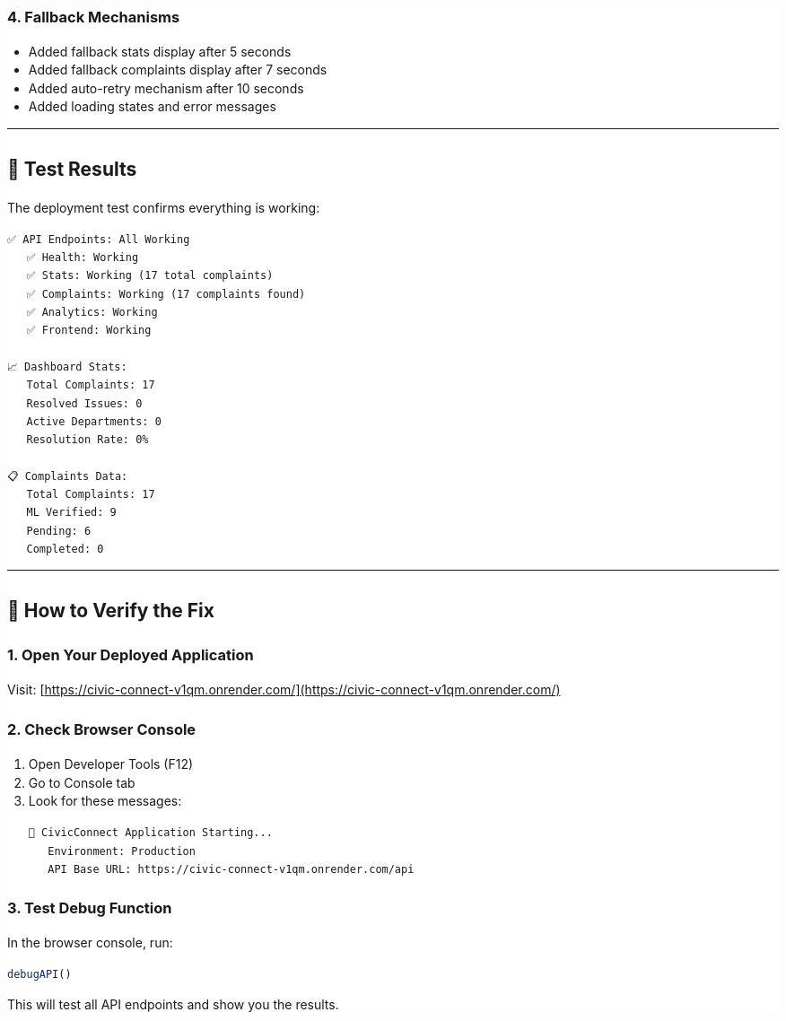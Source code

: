 ### **4. Fallback Mechanisms**
- Added fallback stats display after 5 seconds
- Added fallback complaints display after 7 seconds
- Added auto-retry mechanism after 10 seconds
- Added loading states and error messages

---

## 🧪 **Test Results**

The deployment test confirms everything is working:

```
✅ API Endpoints: All Working
   ✅ Health: Working
   ✅ Stats: Working (17 total complaints)
   ✅ Complaints: Working (17 complaints found)
   ✅ Analytics: Working
   ✅ Frontend: Working

📈 Dashboard Stats:
   Total Complaints: 17
   Resolved Issues: 0
   Active Departments: 0
   Resolution Rate: 0%

📋 Complaints Data:
   Total Complaints: 17
   ML Verified: 9
   Pending: 6
   Completed: 0
```

---

## 🚀 **How to Verify the Fix**

### **1. Open Your Deployed Application**
Visit: [https://civic-connect-v1qm.onrender.com/](https://civic-connect-v1qm.onrender.com/)

### **2. Check Browser Console**
1. Open Developer Tools (F12)
2. Go to Console tab
3. Look for these messages:
   ```
   🚀 CivicConnect Application Starting...
      Environment: Production
      API Base URL: https://civic-connect-v1qm.onrender.com/api
   ```

### **3. Test Debug Function**
In the browser console, run:
```javascript
debugAPI()
```
This will test all API endpoints and show you the results.
